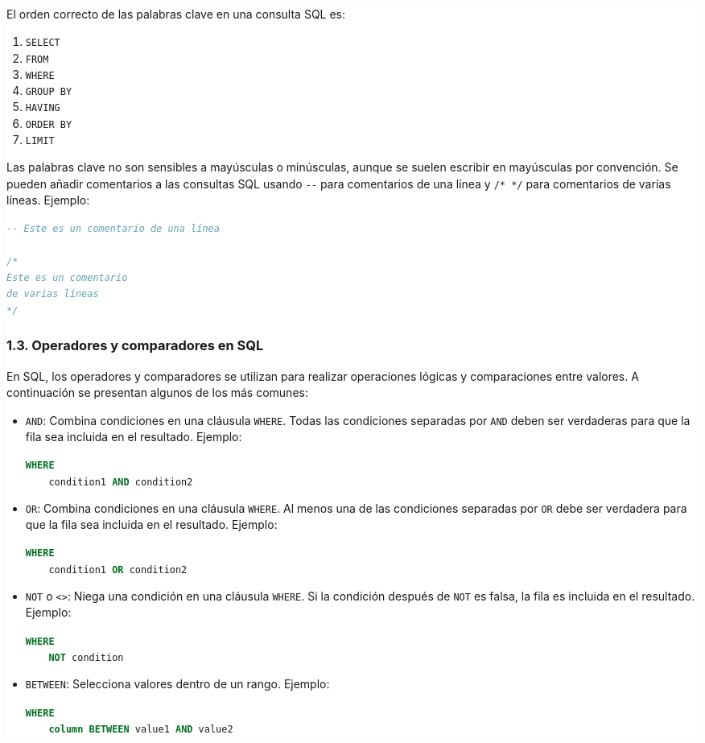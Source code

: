 El orden correcto de las palabras clave en una consulta SQL es:

1. `SELECT`
2. `FROM`
3. `WHERE`
4. `GROUP BY`
5. `HAVING`
6. `ORDER BY`
7. `LIMIT`

Las palabras clave no son sensibles a mayúsculas o minúsculas, aunque se suelen escribir en mayúsculas por convención. Se pueden añadir comentarios a las consultas SQL usando `--` para comentarios de una línea y `/* */` para comentarios de varias líneas. Ejemplo:

```sql
-- Este es un comentario de una línea

/*
Este es un comentario
de varias líneas
*/
```

### 1.3. Operadores y comparadores en SQL

En SQL, los operadores y comparadores se utilizan para realizar operaciones lógicas y comparaciones entre valores. A continuación se presentan algunos de los más comunes:

- `AND`: Combina condiciones en una cláusula `WHERE`. Todas las condiciones separadas por `AND` deben ser verdaderas para que la fila sea incluida en el resultado. Ejemplo:
    ```sql
    WHERE
        condition1 AND condition2
    ```

- `OR`: Combina condiciones en una cláusula `WHERE`. Al menos una de las condiciones separadas por `OR` debe ser verdadera para que la fila sea incluida en el resultado. Ejemplo:
    ```sql
    WHERE
        condition1 OR condition2
    ```

- `NOT` o `<>`: Niega una condición en una cláusula `WHERE`. Si la condición después de `NOT` es falsa, la fila es incluida en el resultado. Ejemplo:
    ```sql
    WHERE
        NOT condition
    ```

- `BETWEEN`: Selecciona valores dentro de un rango. Ejemplo:
    ```sql
    WHERE
        column BETWEEN value1 AND value2
    ```
